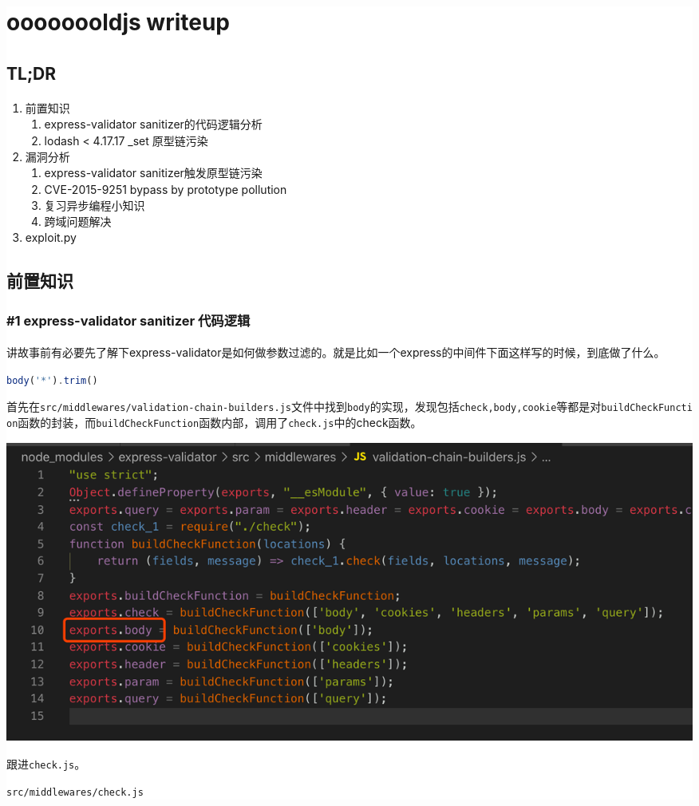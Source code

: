 # oooooooldjs writeup 
## TL;DR

1. 前置知识
   1. express-validator sanitizer的代码逻辑分析
   2. lodash < 4.17.17 _set 原型链污染
2. 漏洞分析
   1. express-validator sanitizer触发原型链污染
   2. CVE-2015-9251 bypass by prototype pollution
   3. 复习异步编程小知识
   4. 跨域问题解决
3. exploit.py

## 前置知识

### #1 express-validator sanitizer 代码逻辑

讲故事前有必要先了解下express-validator是如何做参数过滤的。就是比如一个express的中间件下面这样写的时候，到底做了什么。

```javascript
body('*').trim()
```

首先在`src/middlewares/validation-chain-builders.js`文件中找到`body`的实现，发现包括`check,body,cookie`等都是对`buildCheckFunction`函数的封装，而``buildCheckFunction``函数内部，调用了`check.js`中的check函数。

![image-20201023165559016](./assets/image-20201023165559016.png)

跟进`check.js`。

`src/middlewares/check.js`

